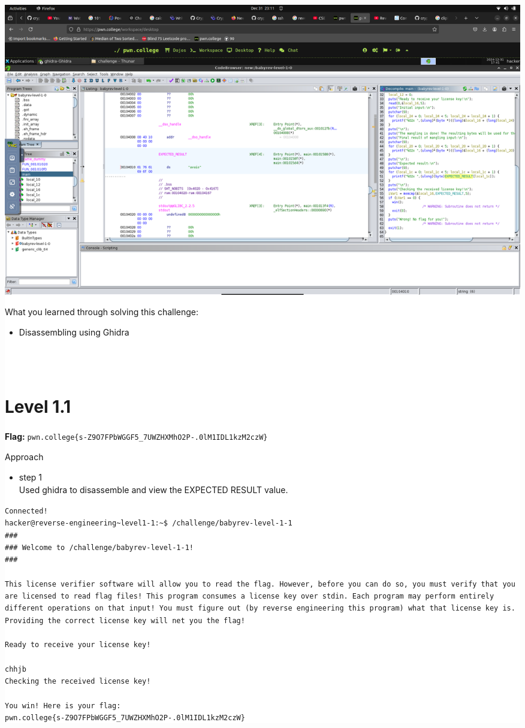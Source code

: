 ![](https://github.com/adityachawla005/cryptonite_taskphase_Aditya/raw/main/TP2/Reverse%20Engineering/pwn-college/assets/level-1.png) 


What you learned through solving this challenge:
<br>
- Disassembling using Ghidra

<br>
<br>

# Level 1.1	

**Flag:** `pwn.college{s-Z9O7FPbWGGF5_7UWZHXMhO2P-.0lM1IDL1kzM2czW} `

Approach

- step 1<br>
Used ghidra to disassemble and view the EXPECTED RESULT value.

```
Connected!                                                                        
hacker@reverse-engineering~level1-1:~$ /challenge/babyrev-level-1-1
###
### Welcome to /challenge/babyrev-level-1-1!
###

This license verifier software will allow you to read the flag. However, before you can do so, you must verify that you
are licensed to read flag files! This program consumes a license key over stdin. Each program may perform entirely
different operations on that input! You must figure out (by reverse engineering this program) what that license key is.
Providing the correct license key will net you the flag!

Ready to receive your license key!

chhjb
Checking the received license key!

You win! Here is your flag:
pwn.college{s-Z9O7FPbWGGF5_7UWZHXMhO2P-.0lM1IDL1kzM2czW}
```